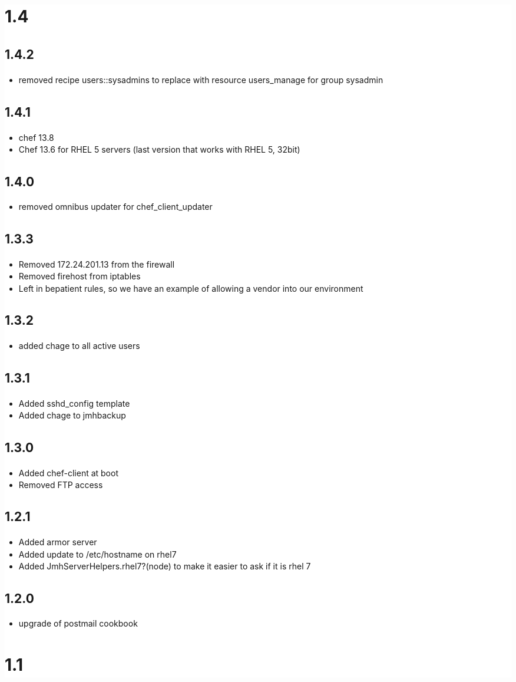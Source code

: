 # 1.4
## 1.4.2

- removed recipe users::sysadmins to replace with resource users_manage for group sysadmin

## 1.4.1

- chef 13.8
- Chef 13.6 for RHEL 5 servers (last version that works with RHEL 5, 32bit)

## 1.4.0

- removed omnibus updater for chef_client_updater

## 1.3.3

- Removed 172.24.201.13 from the firewall
- Removed firehost from iptables
- Left in bepatient rules, so we have an example of allowing a vendor into our environment

## 1.3.2

- added chage to all active users

## 1.3.1

- Added sshd_config template
- Added chage to jmhbackup

## 1.3.0

- Added chef-client at boot
- Removed FTP access

## 1.2.1

- Added armor server
- Added update to /etc/hostname on rhel7
- Added JmhServerHelpers.rhel7?(node) to make it easier to ask if it is rhel 7

## 1.2.0

- upgrade of postmail cookbook

# 1.1

